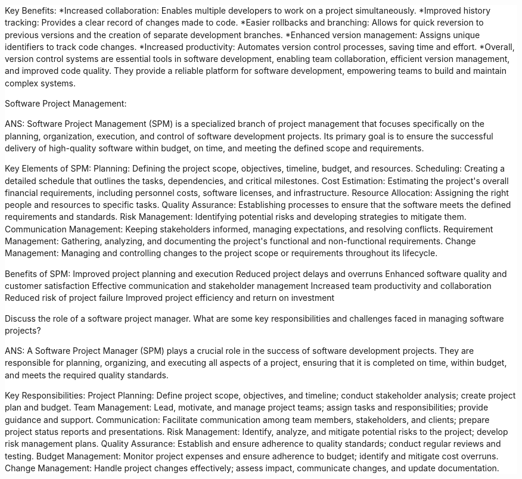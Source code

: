 Key Benefits:
*Increased collaboration: Enables multiple developers to work on a project simultaneously.
*Improved history tracking: Provides a clear record of changes made to code.
*Easier rollbacks and branching: Allows for quick reversion to previous versions and the creation of separate development branches.
*Enhanced version management: Assigns unique identifiers to track code changes.
*Increased productivity: Automates version control processes, saving time and effort.
*Overall, version control systems are essential tools in software development, enabling team collaboration, efficient version management, and improved code quality. They provide a reliable platform for software development, empowering teams to build and maintain complex systems.


Software Project Management: 

ANS: Software Project Management (SPM) is a specialized branch of project management that focuses specifically on the planning, organization, execution, and control of software development projects. Its primary goal is to ensure the successful delivery of high-quality software within budget, on time, and meeting the defined scope and requirements.

Key Elements of SPM:
Planning: Defining the project scope, objectives, timeline, budget, and resources.
Scheduling: Creating a detailed schedule that outlines the tasks, dependencies, and critical milestones.
Cost Estimation: Estimating the project's overall financial requirements, including personnel costs, software licenses, and infrastructure.
Resource Allocation: Assigning the right people and resources to specific tasks.
Quality Assurance: Establishing processes to ensure that the software meets the defined requirements and standards.
Risk Management: Identifying potential risks and developing strategies to mitigate them.
Communication Management: Keeping stakeholders informed, managing expectations, and resolving conflicts.
Requirement Management: Gathering, analyzing, and documenting the project's functional and non-functional requirements.
Change Management: Managing and controlling changes to the project scope or requirements throughout its lifecycle.

Benefits of SPM:
Improved project planning and execution
Reduced project delays and overruns
Enhanced software quality and customer satisfaction
Effective communication and stakeholder management
Increased team productivity and collaboration
Reduced risk of project failure
Improved project efficiency and return on investment

Discuss the role of a software project manager. What are some key responsibilities and challenges faced in managing software projects?

ANS: A Software Project Manager (SPM) plays a crucial role in the success of software development projects. They are responsible for planning, organizing, and executing all aspects of a project, ensuring that it is completed on time, within budget, and meets the required quality standards.

Key Responsibilities:
Project Planning: Define project scope, objectives, and timeline; conduct stakeholder analysis; create project plan and budget.
Team Management: Lead, motivate, and manage project teams; assign tasks and responsibilities; provide guidance and support.
Communication: Facilitate communication among team members, stakeholders, and clients; prepare project status reports and presentations.
Risk Management: Identify, analyze, and mitigate potential risks to the project; develop risk management plans.
Quality Assurance: Establish and ensure adherence to quality standards; conduct regular reviews and testing.
Budget Management: Monitor project expenses and ensure adherence to budget; identify and mitigate cost overruns.
Change Management: Handle project changes effectively; assess impact, communicate changes, and update documentation.